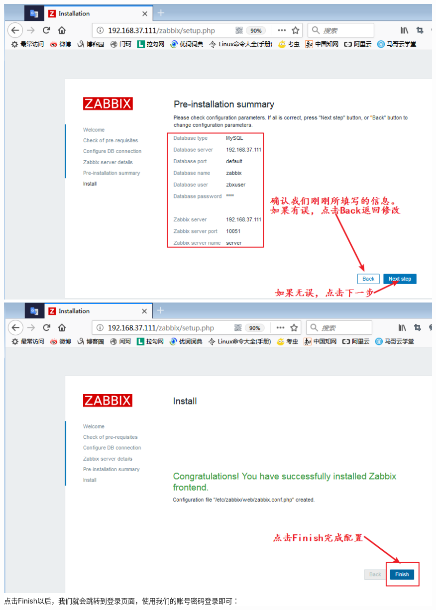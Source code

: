 ![img](assets/1204916-20171202111703448-1933168823.png)
![img](assets/1204916-20171202111709776-2083342842.png)
　　点击Finish以后，我们就会跳转到登录页面，使用我们的账号密码登录即可：